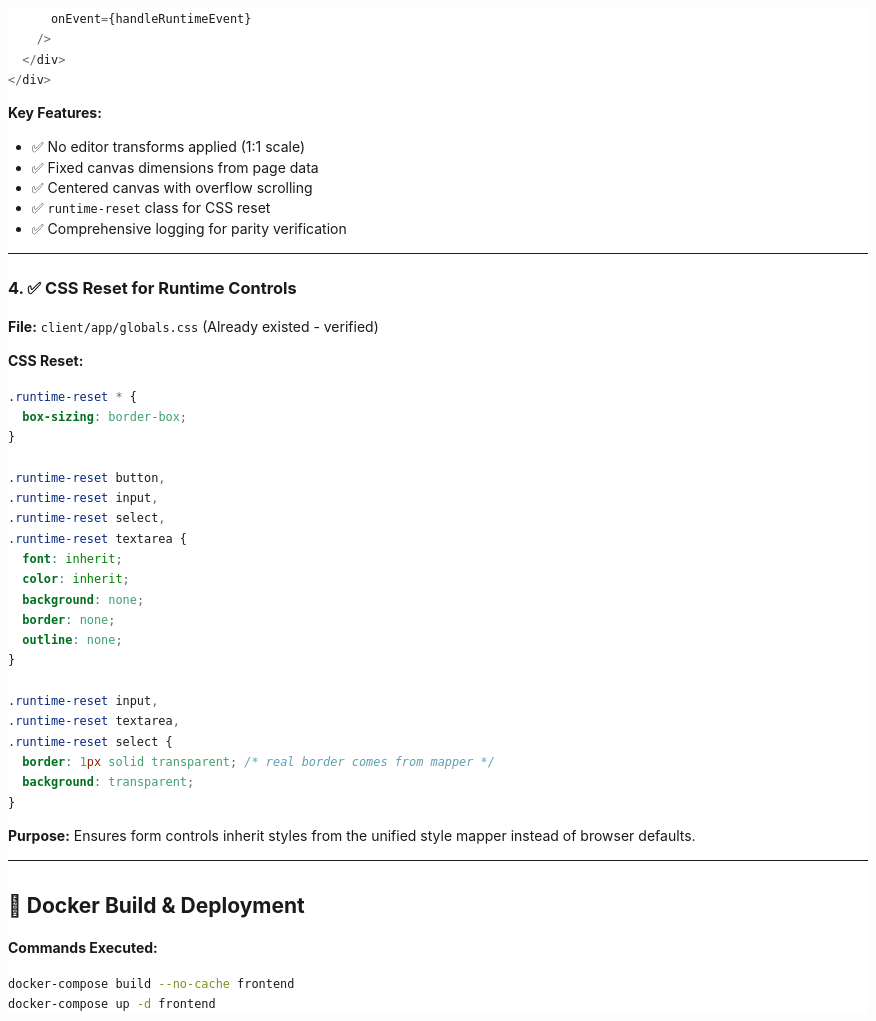 ```typescript
      onEvent={handleRuntimeEvent}
    />
  </div>
</div>
```

**Key Features:**
- ✅ No editor transforms applied (1:1 scale)
- ✅ Fixed canvas dimensions from page data
- ✅ Centered canvas with overflow scrolling
- ✅ `runtime-reset` class for CSS reset
- ✅ Comprehensive logging for parity verification

---

### 4. ✅ CSS Reset for Runtime Controls

**File:** `client/app/globals.css` (Already existed - verified)

**CSS Reset:**
```css
.runtime-reset * {
  box-sizing: border-box;
}

.runtime-reset button,
.runtime-reset input,
.runtime-reset select,
.runtime-reset textarea {
  font: inherit;
  color: inherit;
  background: none;
  border: none;
  outline: none;
}

.runtime-reset input,
.runtime-reset textarea,
.runtime-reset select {
  border: 1px solid transparent; /* real border comes from mapper */
  background: transparent;
}
```

**Purpose:** Ensures form controls inherit styles from the unified style mapper instead of browser defaults.

---

## 🔧 Docker Build & Deployment

**Commands Executed:**
```bash
docker-compose build --no-cache frontend
docker-compose up -d frontend
```
